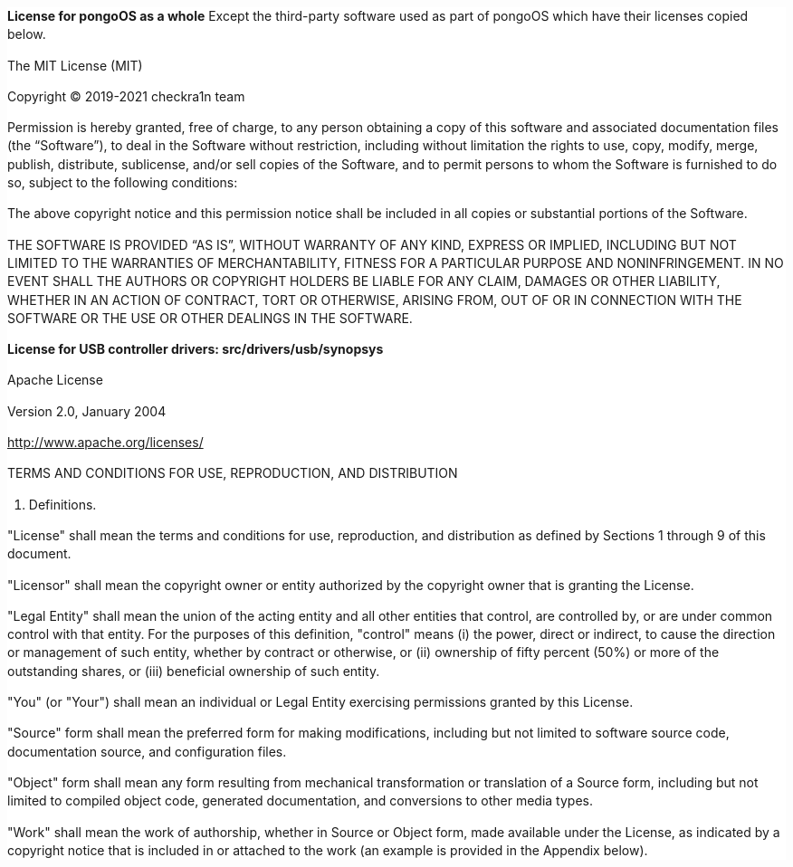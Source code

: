 **License for pongoOS as a whole**
Except the third-party software used as part of pongoOS which have their licenses copied below.

The MIT License (MIT)

Copyright © 2019-2021 checkra1n team

Permission is hereby granted, free of charge, to any person obtaining a copy of this software and associated documentation files (the “Software”), to deal in the Software without restriction, including without limitation the rights to use, copy, modify, merge, publish, distribute, sublicense, and/or sell copies of the Software, and to permit persons to whom the Software is furnished to do so, subject to the following conditions:

The above copyright notice and this permission notice shall be included in all copies or substantial portions of the Software.

THE SOFTWARE IS PROVIDED “AS IS”, WITHOUT WARRANTY OF ANY KIND, EXPRESS OR IMPLIED, INCLUDING BUT NOT LIMITED TO THE WARRANTIES OF MERCHANTABILITY, FITNESS FOR A PARTICULAR PURPOSE AND NONINFRINGEMENT. IN NO EVENT SHALL THE AUTHORS OR COPYRIGHT HOLDERS BE LIABLE FOR ANY CLAIM, DAMAGES OR OTHER LIABILITY, WHETHER IN AN ACTION OF CONTRACT, TORT OR OTHERWISE, ARISING FROM, OUT OF OR IN CONNECTION WITH THE SOFTWARE OR THE USE OR OTHER DEALINGS IN THE SOFTWARE.

**License for USB controller drivers: src/drivers/usb/synopsys**

Apache License

Version 2.0, January 2004

http://www.apache.org/licenses/

TERMS AND CONDITIONS FOR USE, REPRODUCTION, AND DISTRIBUTION

1. Definitions.

"License" shall mean the terms and conditions for use, reproduction, and distribution as defined by Sections 1 through 9 of this document.

"Licensor" shall mean the copyright owner or entity authorized by the copyright owner that is granting the License.

"Legal Entity" shall mean the union of the acting entity and all other entities that control, are controlled by, or are under common control with that entity. For the purposes of this definition, "control" means (i) the power, direct or indirect, to cause the direction or management of such entity, whether by contract or otherwise, or (ii) ownership of fifty percent (50%) or more of the outstanding shares, or (iii) beneficial ownership of such entity.

"You" (or "Your") shall mean an individual or Legal Entity exercising permissions granted by this License.

"Source" form shall mean the preferred form for making modifications, including but not limited to software source code, documentation source, and configuration files.

"Object" form shall mean any form resulting from mechanical transformation or translation of a Source form, including but not limited to compiled object code, generated documentation, and conversions to other media types.

"Work" shall mean the work of authorship, whether in Source or Object form, made available under the License, as indicated by a copyright notice that is included in or attached to the work (an example is provided in the Appendix below).
